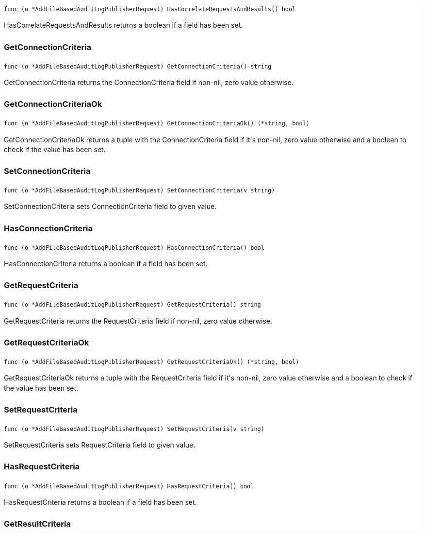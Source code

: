 `func (o *AddFileBasedAuditLogPublisherRequest) HasCorrelateRequestsAndResults() bool`

HasCorrelateRequestsAndResults returns a boolean if a field has been set.

### GetConnectionCriteria

`func (o *AddFileBasedAuditLogPublisherRequest) GetConnectionCriteria() string`

GetConnectionCriteria returns the ConnectionCriteria field if non-nil, zero value otherwise.

### GetConnectionCriteriaOk

`func (o *AddFileBasedAuditLogPublisherRequest) GetConnectionCriteriaOk() (*string, bool)`

GetConnectionCriteriaOk returns a tuple with the ConnectionCriteria field if it's non-nil, zero value otherwise
and a boolean to check if the value has been set.

### SetConnectionCriteria

`func (o *AddFileBasedAuditLogPublisherRequest) SetConnectionCriteria(v string)`

SetConnectionCriteria sets ConnectionCriteria field to given value.

### HasConnectionCriteria

`func (o *AddFileBasedAuditLogPublisherRequest) HasConnectionCriteria() bool`

HasConnectionCriteria returns a boolean if a field has been set.

### GetRequestCriteria

`func (o *AddFileBasedAuditLogPublisherRequest) GetRequestCriteria() string`

GetRequestCriteria returns the RequestCriteria field if non-nil, zero value otherwise.

### GetRequestCriteriaOk

`func (o *AddFileBasedAuditLogPublisherRequest) GetRequestCriteriaOk() (*string, bool)`

GetRequestCriteriaOk returns a tuple with the RequestCriteria field if it's non-nil, zero value otherwise
and a boolean to check if the value has been set.

### SetRequestCriteria

`func (o *AddFileBasedAuditLogPublisherRequest) SetRequestCriteria(v string)`

SetRequestCriteria sets RequestCriteria field to given value.

### HasRequestCriteria

`func (o *AddFileBasedAuditLogPublisherRequest) HasRequestCriteria() bool`

HasRequestCriteria returns a boolean if a field has been set.

### GetResultCriteria
